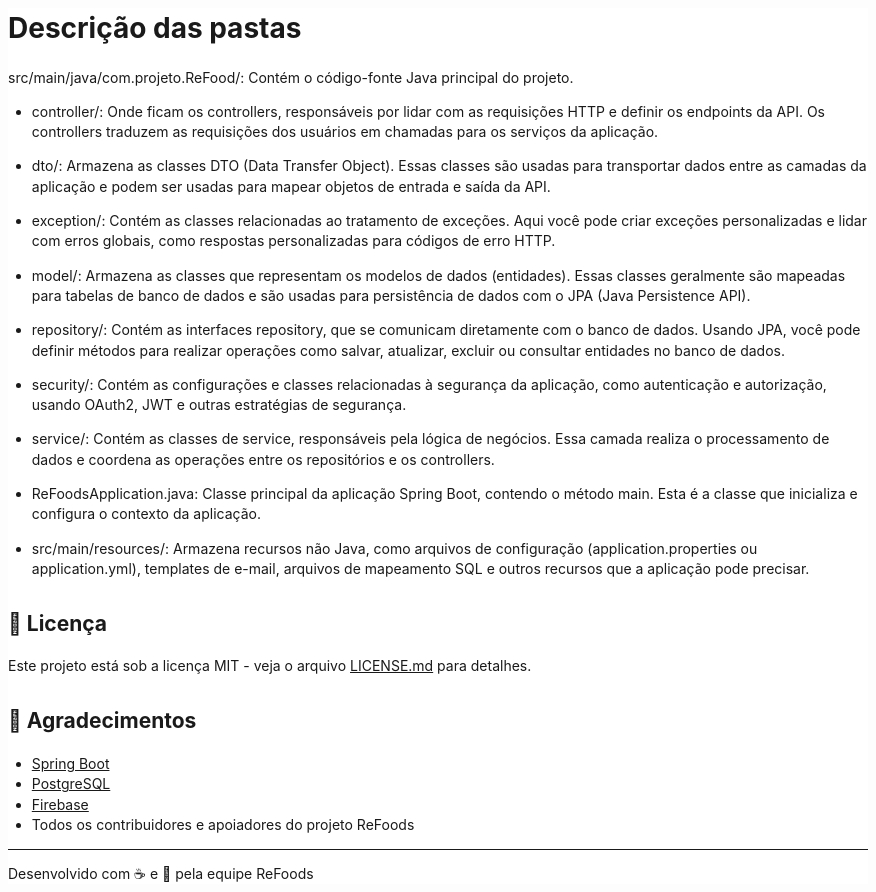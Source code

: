 # Descrição das pastas

src/main/java/com.projeto.ReFood/: Contém o código-fonte Java principal do projeto.

- controller/: Onde ficam os controllers, responsáveis por lidar com as requisições HTTP e definir os endpoints da API. Os controllers traduzem as requisições dos usuários em chamadas para os serviços da aplicação.

- dto/: Armazena as classes DTO (Data Transfer Object). Essas classes são usadas para transportar dados entre as camadas da aplicação e podem ser usadas para mapear objetos de entrada e saída da API.

- exception/: Contém as classes relacionadas ao tratamento de exceções. Aqui você pode criar exceções personalizadas e lidar com erros globais, como respostas personalizadas para códigos de erro HTTP.

- model/: Armazena as classes que representam os modelos de dados (entidades). Essas classes geralmente são mapeadas para tabelas de banco de dados e são usadas para persistência de dados com o JPA (Java Persistence API).

- repository/: Contém as interfaces repository, que se comunicam diretamente com o banco de dados. Usando JPA, você pode definir métodos para realizar operações como salvar, atualizar, excluir ou consultar entidades no banco de dados.

- security/: Contém as configurações e classes relacionadas à segurança da aplicação, como autenticação e autorização, usando OAuth2, JWT e outras estratégias de segurança.

- service/: Contém as classes de service, responsáveis pela lógica de negócios. Essa camada realiza o processamento de dados e coordena as operações entre os repositórios e os controllers.

- ReFoodsApplication.java: Classe principal da aplicação Spring Boot, contendo o método main. Esta é a classe que inicializa e configura o contexto da aplicação.

- src/main/resources/: Armazena recursos não Java, como arquivos de configuração (application.properties ou application.yml), templates de e-mail, arquivos de mapeamento SQL e outros recursos que a aplicação pode precisar.


## 📄 Licença

Este projeto está sob a licença MIT - veja o arquivo [LICENSE.md](LICENSE.md) para detalhes.

## 👏 Agradecimentos

- [Spring Boot](https://spring.io/projects/spring-boot)
- [PostgreSQL](https://www.postgresql.org/)
- [Firebase](https://firebase.google.com/)
- Todos os contribuidores e apoiadores do projeto ReFoods


---

Desenvolvido com ☕ e 💚 pela equipe ReFoods